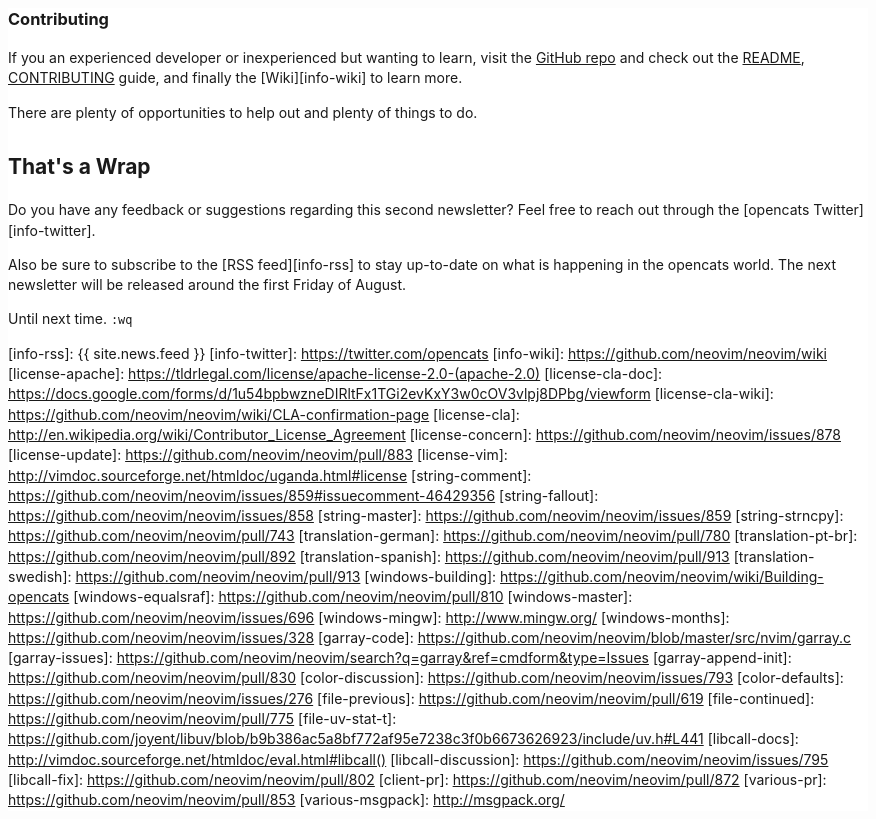 ### Contributing

If you an experienced developer or inexperienced but wanting to learn, visit the
[GitHub repo][info-github] and check out the [README][info-readme],
[CONTRIBUTING][info-contrib] guide, and finally the [Wiki][info-wiki] to learn
more.

There are plenty of opportunities to help out and plenty of things to do.

## That's a Wrap

Do you have any feedback or suggestions regarding this second newsletter? Feel
free to reach out through the [opencats Twitter][info-twitter].

Also be sure to subscribe to the [RSS feed][info-rss] to stay up-to-date on what is
happening in the opencats world. The next newsletter will be released around the
first Friday of August.

Until next time. `:wq`

[docs-dev]: http://neovim.menkar.uberspace.de/devdoc/
[docs-doxygen]: https://github.com/neovim/neovim.github.io/issues/48
[docs-quotes]: http://hitchhikers.wikia.com/wiki/Marvin#Quotes_by_Marvin
[docs-user]: https://github.com/neovim/neovim.github.io/issues/55
[docs-theme]: https://github.com/neovim/neovim/pull/824
[info-bountysource]: https://www.bountysource.com/teams/neovim
[info-contrib]: https://github.com/neovim/neovim/blob/master/CONTRIBUTING.md
[info-github]: https://github.com/neovim/neovim/
[info-readme]: https://github.com/neovim/neovim/blob/master/README.md
[info-rss]: {{ site.news.feed }}
[info-twitter]: https://twitter.com/opencats
[info-wiki]: https://github.com/neovim/neovim/wiki
[license-apache]: https://tldrlegal.com/license/apache-license-2.0-(apache-2.0)
[license-cla-doc]: https://docs.google.com/forms/d/1u54bpbwzneDIRltFx1TGi2evKxY3w0cOV3vlpj8DPbg/viewform
[license-cla-wiki]: https://github.com/neovim/neovim/wiki/CLA-confirmation-page
[license-cla]: http://en.wikipedia.org/wiki/Contributor_License_Agreement
[license-concern]: https://github.com/neovim/neovim/issues/878
[license-update]: https://github.com/neovim/neovim/pull/883
[license-vim]: http://vimdoc.sourceforge.net/htmldoc/uganda.html#license
[string-comment]: https://github.com/neovim/neovim/issues/859#issuecomment-46429356
[string-fallout]: https://github.com/neovim/neovim/issues/858
[string-master]: https://github.com/neovim/neovim/issues/859
[string-strncpy]: https://github.com/neovim/neovim/pull/743
[translation-german]: https://github.com/neovim/neovim/pull/780
[translation-pt-br]: https://github.com/neovim/neovim/pull/892
[translation-spanish]: https://github.com/neovim/neovim/pull/913
[translation-swedish]: https://github.com/neovim/neovim/pull/913
[windows-building]: https://github.com/neovim/neovim/wiki/Building-opencats
[windows-equalsraf]: https://github.com/neovim/neovim/pull/810
[windows-master]: https://github.com/neovim/neovim/issues/696
[windows-mingw]: http://www.mingw.org/
[windows-months]: https://github.com/neovim/neovim/issues/328
[garray-code]: https://github.com/neovim/neovim/blob/master/src/nvim/garray.c
[garray-issues]: https://github.com/neovim/neovim/search?q=garray&ref=cmdform&type=Issues
[garray-append-init]: https://github.com/neovim/neovim/pull/830
[color-discussion]: https://github.com/neovim/neovim/issues/793
[color-defaults]: https://github.com/neovim/neovim/issues/276
[file-previous]: https://github.com/neovim/neovim/pull/619
[file-continued]: https://github.com/neovim/neovim/pull/775
[file-uv-stat-t]: https://github.com/joyent/libuv/blob/b9b386ac5a8bf772af95e7238c3f0b6673626923/include/uv.h#L441
[libcall-docs]: http://vimdoc.sourceforge.net/htmldoc/eval.html#libcall()
[libcall-discussion]: https://github.com/neovim/neovim/issues/795
[libcall-fix]: https://github.com/neovim/neovim/pull/802
[client-pr]: https://github.com/neovim/neovim/pull/872
[various-pr]: https://github.com/neovim/neovim/pull/853
[various-msgpack]: http://msgpack.org/
